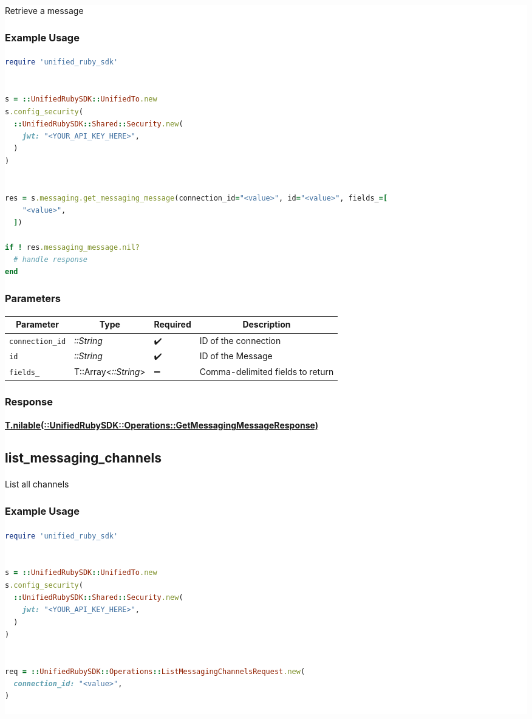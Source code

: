 Retrieve a message

### Example Usage

```ruby
require 'unified_ruby_sdk'


s = ::UnifiedRubySDK::UnifiedTo.new
s.config_security(
  ::UnifiedRubySDK::Shared::Security.new(
    jwt: "<YOUR_API_KEY_HERE>",
  )
)

    
res = s.messaging.get_messaging_message(connection_id="<value>", id="<value>", fields_=[
    "<value>",
  ])

if ! res.messaging_message.nil?
  # handle response
end

```

### Parameters

| Parameter                        | Type                             | Required                         | Description                      |
| -------------------------------- | -------------------------------- | -------------------------------- | -------------------------------- |
| `connection_id`                  | *::String*                       | :heavy_check_mark:               | ID of the connection             |
| `id`                             | *::String*                       | :heavy_check_mark:               | ID of the Message                |
| `fields_`                        | T::Array<*::String*>             | :heavy_minus_sign:               | Comma-delimited fields to return |

### Response

**[T.nilable(::UnifiedRubySDK::Operations::GetMessagingMessageResponse)](../../models/operations/getmessagingmessageresponse.md)**




## list_messaging_channels

List all channels

### Example Usage

```ruby
require 'unified_ruby_sdk'


s = ::UnifiedRubySDK::UnifiedTo.new
s.config_security(
  ::UnifiedRubySDK::Shared::Security.new(
    jwt: "<YOUR_API_KEY_HERE>",
  )
)


req = ::UnifiedRubySDK::Operations::ListMessagingChannelsRequest.new(
  connection_id: "<value>",
)
    
```